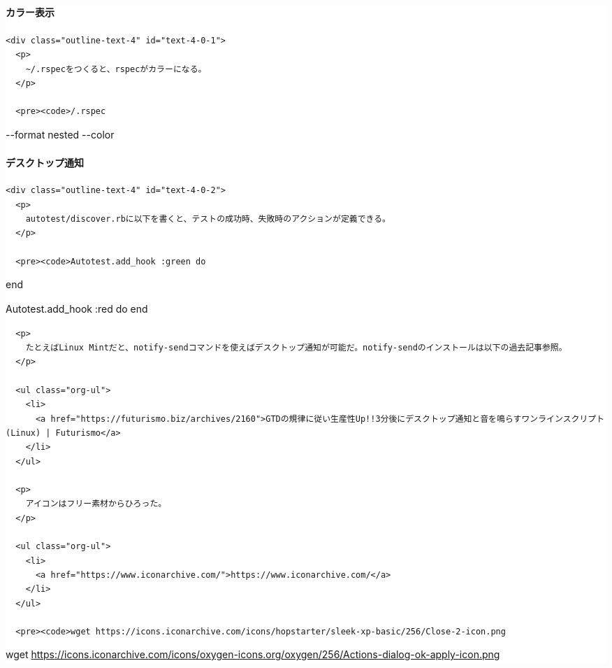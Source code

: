  <div id="outline-container-sec-4-0-1" class="outline-4">
    <h4 id="sec-4-0-1">
      カラー表示
    </h4>
    
    <div class="outline-text-4" id="text-4-0-1">
      <p>
        ~/.rspecをつくると、rspecがカラーになる。
      </p>
      
      <pre><code>/.rspec
--format nested
--color
</code></pre></p>
    </div></p>
  </div>
  
  <div id="outline-container-sec-4-0-2" class="outline-4">
    <h4 id="sec-4-0-2">
      デスクトップ通知
    </h4>
    
    <div class="outline-text-4" id="text-4-0-2">
      <p>
        autotest/discover.rbに以下を書くと、テストの成功時、失敗時のアクションが定義できる。
      </p>
      
      <pre><code>Autotest.add_hook :green do
end

Autotest.add_hook :red do
end
</code></pre>
      
      <p>
        たとえばLinux Mintだと、notify-sendコマンドを使えばデスクトップ通知が可能だ。notify-sendのインストールは以下の過去記事参照。
      </p>
      
      <ul class="org-ul">
        <li>
          <a href="https://futurismo.biz/archives/2160">GTDの規律に従い生産性Up!!3分後にデスクトップ通知と音を鳴らすワンラインスクリプト(Linux) | Futurismo</a>
        </li>
      </ul>
      
      <p>
        アイコンはフリー素材からひろった。
      </p>
      
      <ul class="org-ul">
        <li>
          <a href="https://www.iconarchive.com/">https://www.iconarchive.com/</a>
        </li>
      </ul>
      
      <pre><code>wget https://icons.iconarchive.com/icons/hopstarter/sleek-xp-basic/256/Close-2-icon.png
wget https://icons.iconarchive.com/icons/oxygen-icons.org/oxygen/256/Actions-dialog-ok-apply-icon.png
</code></pre>
      